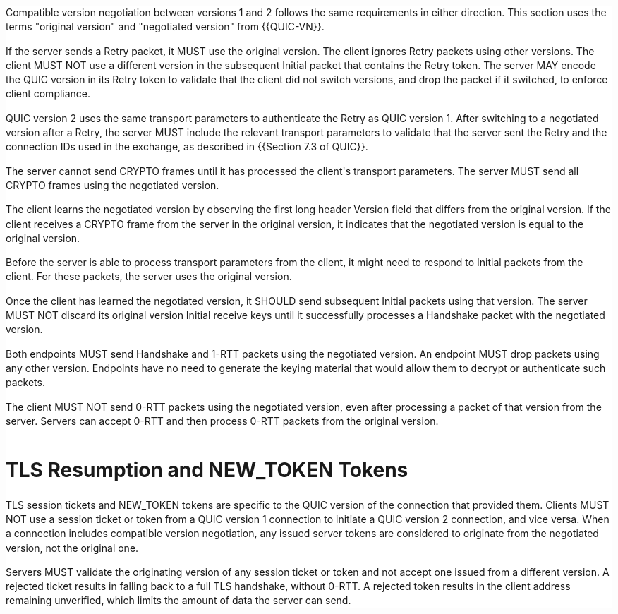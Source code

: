 Compatible version negotiation between versions 1 and 2 follows the same
requirements in either direction. This section uses the terms "original
version" and "negotiated version" from {{QUIC-VN}}.

If the server sends a Retry packet, it MUST use the original version. The
client ignores Retry packets using other versions. The client MUST NOT use a
different version in the subsequent Initial packet that contains the Retry
token. The server MAY encode the QUIC version in its Retry token to validate
that the client did not switch versions, and drop the packet if it switched,
to enforce client compliance.

QUIC version 2 uses the same transport parameters to authenticate the Retry as
QUIC version 1. After switching to a negotiated version after a Retry, the
server MUST include the relevant transport parameters to validate that the
server sent the Retry and the connection IDs used in the exchange, as described
in {{Section 7.3 of QUIC}}.

The server cannot send CRYPTO frames until it has processed the client's
transport parameters. The server MUST send all CRYPTO frames using
the negotiated version.

The client learns the negotiated version by observing the first long header
Version field that differs from the original version. If the client receives a
CRYPTO frame from the server in the original version, it indicates that the
negotiated version is equal to the original version.

Before the server is able to process transport parameters from the client, it
might need to respond to Initial packets from the client. For these packets, the
server uses the original version.

Once the client has learned the negotiated version, it SHOULD send subsequent
Initial packets using that version. The server MUST NOT discard its original
version Initial receive keys until it successfully processes a Handshake
packet with the negotiated version.

Both endpoints MUST send Handshake and 1-RTT packets using the negotiated
version. An endpoint MUST drop packets using any other version. Endpoints have
no need to generate the keying material that would allow them to decrypt or
authenticate such packets.

The client MUST NOT send 0-RTT packets using the negotiated version, even after
processing a packet of that version from the server. Servers can accept 0-RTT
and then process 0-RTT packets from the original version.

# TLS Resumption and NEW_TOKEN Tokens

TLS session tickets and NEW_TOKEN tokens are specific to the QUIC version of the
connection that provided them. Clients MUST NOT use a session ticket or token
from a QUIC version 1 connection to initiate a QUIC version 2 connection, and
vice versa. When a connection includes compatible version negotiation, any
issued server tokens are considered to originate from the negotiated version,
not the original one.

Servers MUST validate the originating version of any session ticket or token and
not accept one issued from a different version. A rejected ticket results in
falling back to a full TLS handshake, without 0-RTT. A rejected token results in
the client address remaining unverified, which limits the amount of data the
server can send.
